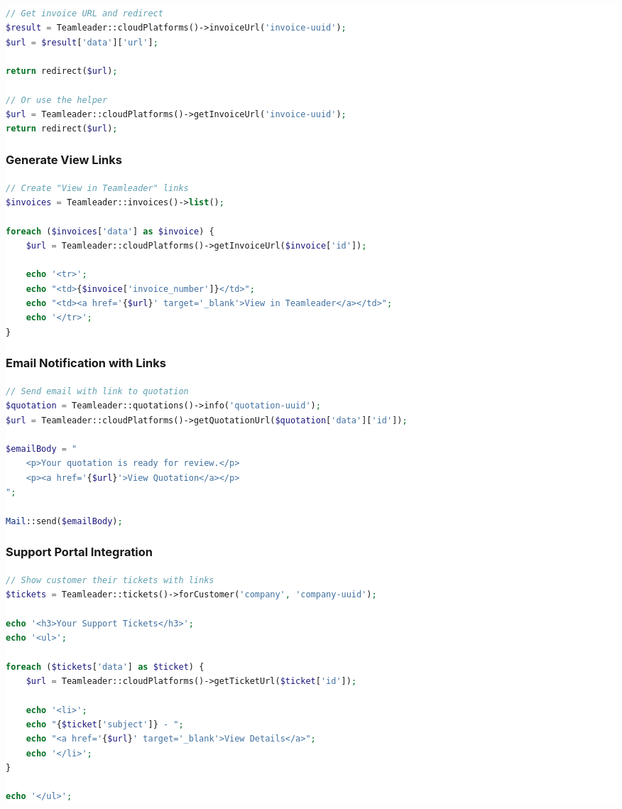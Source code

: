 ```php
// Get invoice URL and redirect
$result = Teamleader::cloudPlatforms()->invoiceUrl('invoice-uuid');
$url = $result['data']['url'];

return redirect($url);

// Or use the helper
$url = Teamleader::cloudPlatforms()->getInvoiceUrl('invoice-uuid');
return redirect($url);
```

### Generate View Links

```php
// Create "View in Teamleader" links
$invoices = Teamleader::invoices()->list();

foreach ($invoices['data'] as $invoice) {
    $url = Teamleader::cloudPlatforms()->getInvoiceUrl($invoice['id']);
    
    echo '<tr>';
    echo "<td>{$invoice['invoice_number']}</td>";
    echo "<td><a href='{$url}' target='_blank'>View in Teamleader</a></td>";
    echo '</tr>';
}
```

### Email Notification with Links

```php
// Send email with link to quotation
$quotation = Teamleader::quotations()->info('quotation-uuid');
$url = Teamleader::cloudPlatforms()->getQuotationUrl($quotation['data']['id']);

$emailBody = "
    <p>Your quotation is ready for review.</p>
    <p><a href='{$url}'>View Quotation</a></p>
";

Mail::send($emailBody);
```

### Support Portal Integration

```php
// Show customer their tickets with links
$tickets = Teamleader::tickets()->forCustomer('company', 'company-uuid');

echo '<h3>Your Support Tickets</h3>';
echo '<ul>';

foreach ($tickets['data'] as $ticket) {
    $url = Teamleader::cloudPlatforms()->getTicketUrl($ticket['id']);
    
    echo '<li>';
    echo "{$ticket['subject']} - ";
    echo "<a href='{$url}' target='_blank'>View Details</a>";
    echo '</li>';
}

echo '</ul>';
```
